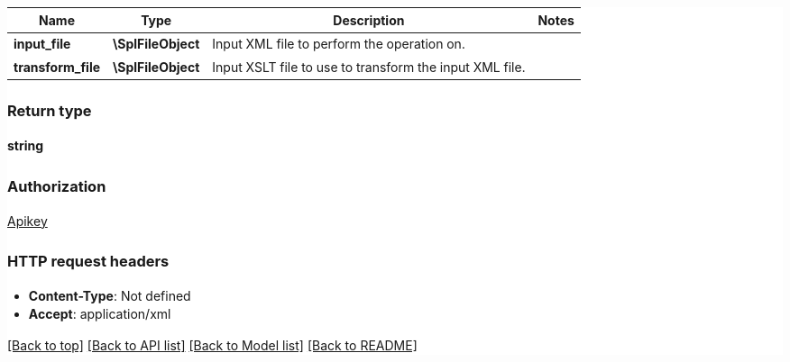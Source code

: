 Name | Type | Description  | Notes
------------- | ------------- | ------------- | -------------
 **input_file** | **\SplFileObject**| Input XML file to perform the operation on. |
 **transform_file** | **\SplFileObject**| Input XSLT file to use to transform the input XML file. |

### Return type

**string**

### Authorization

[Apikey](../../README.md#Apikey)

### HTTP request headers

 - **Content-Type**: Not defined
 - **Accept**: application/xml

[[Back to top]](#) [[Back to API list]](../../README.md#documentation-for-api-endpoints) [[Back to Model list]](../../README.md#documentation-for-models) [[Back to README]](../../README.md)

